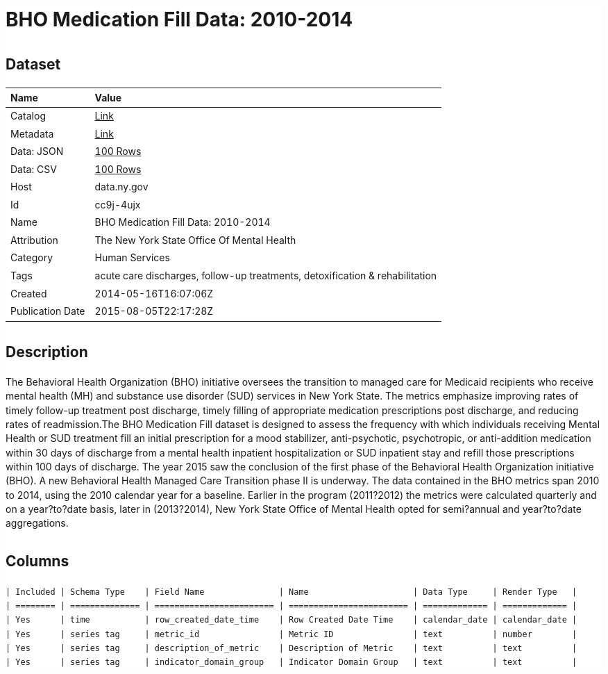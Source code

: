 # BHO Medication Fill Data: 2010-2014

## Dataset

| Name | Value |
| :--- | :---- |
| Catalog | [Link](https://catalog.data.gov/dataset/bho-medication-fill-data-beginning-2010) |
| Metadata | [Link](https://data.ny.gov/api/views/cc9j-4ujx) |
| Data: JSON | [100 Rows](https://data.ny.gov/api/views/cc9j-4ujx/rows.json?max_rows=100) |
| Data: CSV | [100 Rows](https://data.ny.gov/api/views/cc9j-4ujx/rows.csv?max_rows=100) |
| Host | data.ny.gov |
| Id | cc9j-4ujx |
| Name | BHO Medication Fill Data: 2010-2014 |
| Attribution | The New York State Office Of Mental Health |
| Category | Human Services |
| Tags | acute care discharges, follow-up treatments, detoxification & rehabilitation |
| Created | 2014-05-16T16:07:06Z |
| Publication Date | 2015-08-05T22:17:28Z |

## Description

The Behavioral Health Organization (BHO) initiative oversees the transition to managed care for Medicaid recipients who receive mental health (MH) and substance use disorder (SUD) services in New York State. The metrics emphasize improving rates of timely follow-up treatment post discharge, timely filling of appropriate medication prescriptions post discharge, and reducing rates of readmission.The BHO Medication Fill dataset is designed to assess the frequency with which individuals receiving Mental Health or SUD treatment fill an initial prescription for a mood stabilizer, anti-psychotic, psychotropic, or anti-addition medication within 30 days of discharge from a mental health inpatient hospitalization or SUD inpatient stay and refill those prescriptions within 100 days of discharge.
The year 2015 saw the conclusion of the first phase of the Behavioral Health Organization initiative
(BHO). A new Behavioral Health Managed Care Transition phase II is underway. The data contained in
the BHO metrics span 2010 to 2014, using the 2010 calendar year for a baseline. Earlier in the program
(2011?2012) the metrics were calculated quarterly and on a year?to?date basis, later in (2013?2014),
New York State Office of Mental Health opted for semi?annual and year?to?date aggregations.

## Columns

```ls
| Included | Schema Type    | Field Name               | Name                     | Data Type     | Render Type   |
| ======== | ============== | ======================== | ======================== | ============= | ============= |
| Yes      | time           | row_created_date_time    | Row Created Date Time    | calendar_date | calendar_date |
| Yes      | series tag     | metric_id                | Metric ID                | text          | number        |
| Yes      | series tag     | description_of_metric    | Description of Metric    | text          | text          |
| Yes      | series tag     | indicator_domain_group   | Indicator Domain Group   | text          | text          |
```